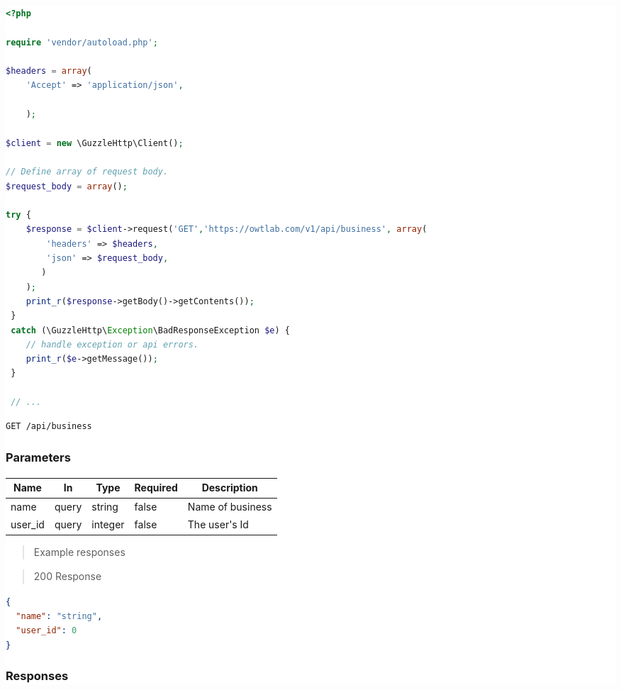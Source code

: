 ```php
<?php

require 'vendor/autoload.php';

$headers = array(
    'Accept' => 'application/json',
    
    );

$client = new \GuzzleHttp\Client();

// Define array of request body.
$request_body = array();

try {
    $response = $client->request('GET','https://owtlab.com/v1/api/business', array(
        'headers' => $headers,
        'json' => $request_body,
       )
    );
    print_r($response->getBody()->getContents());
 }
 catch (\GuzzleHttp\Exception\BadResponseException $e) {
    // handle exception or api errors.
    print_r($e->getMessage());
 }

 // ...

```

`GET /api/business`

<h3 id="search-parameters">Parameters</h3>

|Name|In|Type|Required|Description|
|---|---|---|---|---|
|name|query|string|false|Name of business|
|user_id|query|integer|false|The user's Id|

> Example responses

> 200 Response

```json
{
  "name": "string",
  "user_id": 0
}
```

<h3 id="search-responses">Responses</h3>
